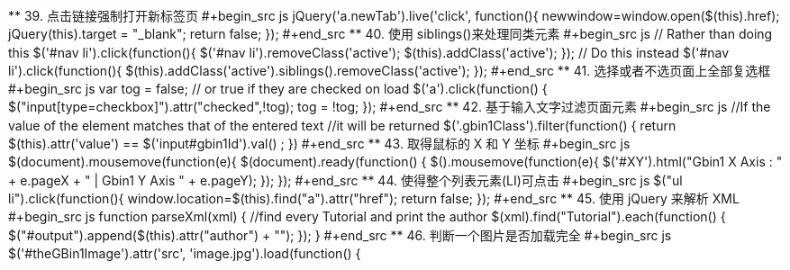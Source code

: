 ** 39. 点击链接强制打开新标签页
   #+begin_src js
     jQuery('a.newTab').live('click', function(){
         newwindow=window.open($(this).href);
         jQuery(this).target = "_blank";
         return false;
     });
   #+end_src
** 40. 使用 siblings()来处理同类元素
   #+begin_src js
     // Rather than doing this
     $('#nav li').click(function(){
         $('#nav li').removeClass('active');
         $(this).addClass('active');
     });
     // Do this instead
     $('#nav li').click(function(){
         $(this).addClass('active').siblings().removeClass('active');
     });
   #+end_src
** 41. 选择或者不选页面上全部复选框
   #+begin_src js
     var tog = false; // or true if they are checked on load
     $('a').click(function() {
         $("input[type=checkbox]").attr("checked",!tog);
         tog = !tog;
     });
   #+end_src
** 42. 基于输入文字过滤页面元素
   #+begin_src js
     //If the value of the element matches that of the entered text
     //it will be returned
     $('.gbin1Class').filter(function() {
         return $(this).attr('value') == $('input#gbin1Id').val() ;
     })
   #+end_src
** 43. 取得鼠标的 X 和 Y 坐标
   #+begin_src js
     $(document).mousemove(function(e){
         $(document).ready(function() {
             $().mousemove(function(e){
                 $('#XY').html("Gbin1 X Axis : " + e.pageX + " | Gbin1 Y Axis " + e.pageY);
             });
         });
   #+end_src
** 44. 使得整个列表元素(LI)可点击
   #+begin_src js
     $("ul li").click(function(){
         window.location=$(this).find("a").attr("href"); return false;
     });
   #+end_src
** 45. 使用 jQuery 来解析 XML
   #+begin_src js
     function parseXml(xml) {
         //find every Tutorial and print the author
         $(xml).find("Tutorial").each(function()
                                      {
                                          $("#output").append($(this).attr("author") + "");
                                      });
     }
   #+end_src
** 46. 判断一个图片是否加载完全
   #+begin_src js
     $('#theGBin1Image').attr('src', 'image.jpg').load(function() {